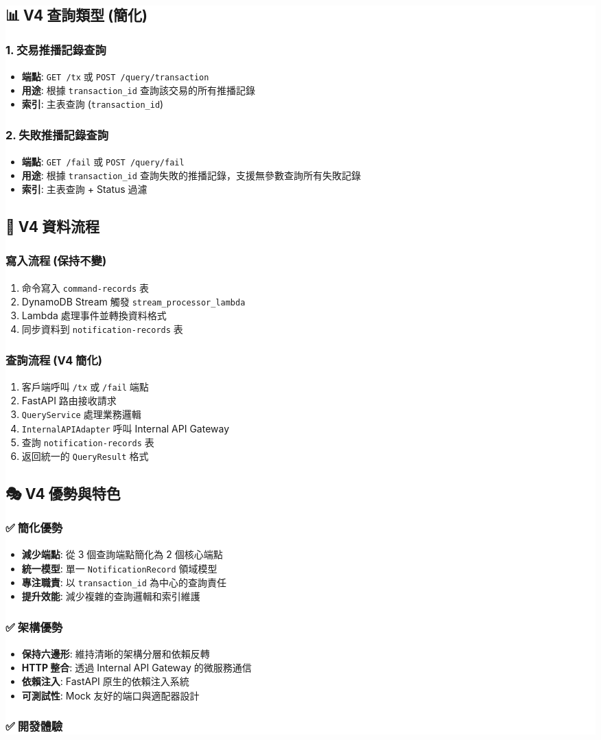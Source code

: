 ## 📊 V4 查詢類型 (簡化)

### 1. 交易推播記錄查詢

- **端點**: `GET /tx` 或 `POST /query/transaction`
- **用途**: 根據 `transaction_id` 查詢該交易的所有推播記錄
- **索引**: 主表查詢 (`transaction_id`)

### 2. 失敗推播記錄查詢

- **端點**: `GET /fail` 或 `POST /query/fail`
- **用途**: 根據 `transaction_id` 查詢失敗的推播記錄，支援無參數查詢所有失敗記錄
- **索引**: 主表查詢 + Status 過濾

## 🔄 V4 資料流程

### 寫入流程 (保持不變)

1. 命令寫入 `command-records` 表
2. DynamoDB Stream 觸發 `stream_processor_lambda`
3. Lambda 處理事件並轉換資料格式
4. 同步資料到 `notification-records` 表

### 查詢流程 (V4 簡化)

1. 客戶端呼叫 `/tx` 或 `/fail` 端點
2. FastAPI 路由接收請求
3. `QueryService` 處理業務邏輯
4. `InternalAPIAdapter` 呼叫 Internal API Gateway
5. 查詢 `notification-records` 表
6. 返回統一的 `QueryResult` 格式

## 🎭 V4 優勢與特色

### ✅ 簡化優勢

- **減少端點**: 從 3 個查詢端點簡化為 2 個核心端點
- **統一模型**: 單一 `NotificationRecord` 領域模型
- **專注職責**: 以 `transaction_id` 為中心的查詢責任
- **提升效能**: 減少複雜的查詢邏輯和索引維護

### ✅ 架構優勢

- **保持六邊形**: 維持清晰的架構分層和依賴反轉
- **HTTP 整合**: 透過 Internal API Gateway 的微服務通信
- **依賴注入**: FastAPI 原生的依賴注入系統
- **可測試性**: Mock 友好的端口與適配器設計

### ✅ 開發體驗
